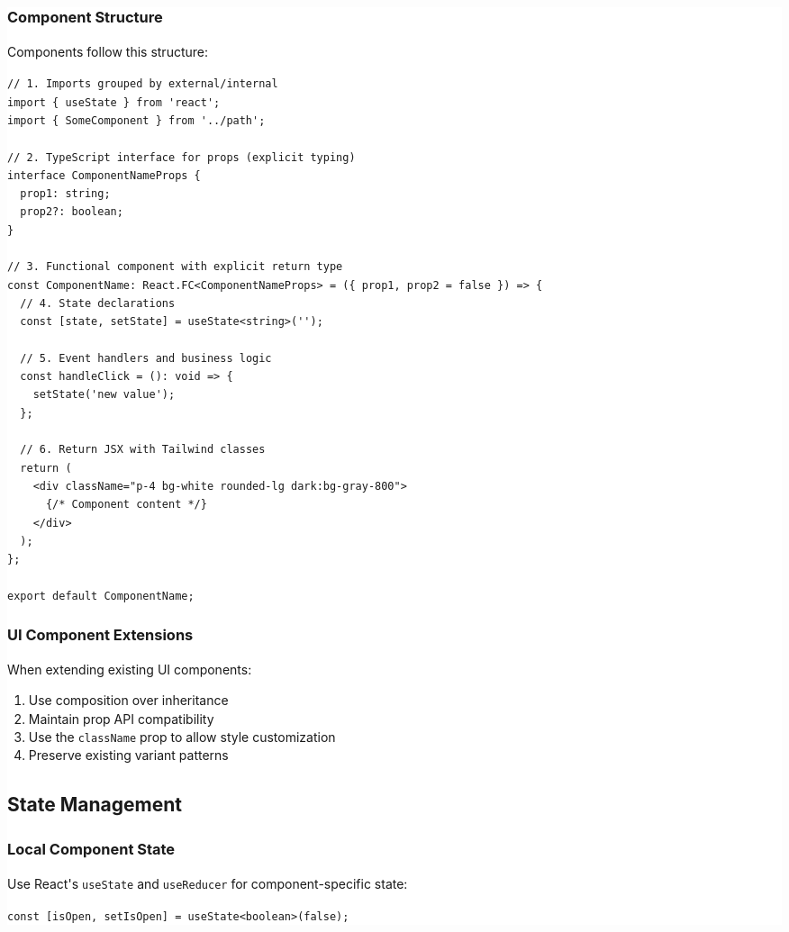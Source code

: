 ### Component Structure

Components follow this structure:
```tsx
// 1. Imports grouped by external/internal
import { useState } from 'react';
import { SomeComponent } from '../path';

// 2. TypeScript interface for props (explicit typing)
interface ComponentNameProps {
  prop1: string;
  prop2?: boolean;
}

// 3. Functional component with explicit return type
const ComponentName: React.FC<ComponentNameProps> = ({ prop1, prop2 = false }) => {
  // 4. State declarations
  const [state, setState] = useState<string>('');

  // 5. Event handlers and business logic
  const handleClick = (): void => {
    setState('new value');
  };

  // 6. Return JSX with Tailwind classes
  return (
    <div className="p-4 bg-white rounded-lg dark:bg-gray-800">
      {/* Component content */}
    </div>
  );
};

export default ComponentName;
```

### UI Component Extensions

When extending existing UI components:
1. Use composition over inheritance
2. Maintain prop API compatibility
3. Use the `className` prop to allow style customization
4. Preserve existing variant patterns

## State Management

### Local Component State

Use React's `useState` and `useReducer` for component-specific state:

```tsx
const [isOpen, setIsOpen] = useState<boolean>(false);
```

